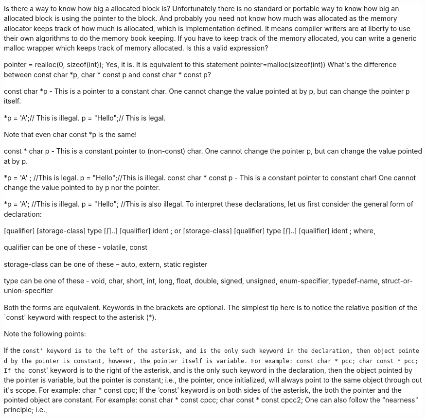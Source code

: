  
Is there a way to know how big a allocated block is?
Unfortunately there is no standard or portable way to know how big an allocated block is using the pointer to the block. And probably you need not know how much was allocated as the memory allocator keeps track of how much is allocated, which is implementation defined. It means compiler writers are at liberty to use their own algorithms to do the memory book keeping. If you have to keep track of the memory allocated, you can write a generic malloc wrapper which keeps track of memory allocated.
Is this a valid expression?

pointer = realloc(0, sizeof(int));
Yes, it is. It is equivalent to this statement
pointer=malloc(sizeof(int))
What's the difference between const char *p, char * const p and const char * const p?

const char *p    -   This is a pointer to a constant char. One cannot change the value pointed at by p, but can change the pointer p itself.

*p = 'A';// This is illegal.
p  = "Hello";// This is legal.

Note that even char const *p is the same!

const * char p   -   This is a constant pointer to (non-const) char. One cannot change the pointer p, but can change the value pointed at by p.

*p = 'A' ; //This is legal.
p  = "Hello";//This is illegal.
 const char * const p  -   This is a constant pointer to constant char! One cannot change the value pointed to by p nor the pointer.

*p = 'A'; //This is illegal.
p  = "Hello"; //This is also illegal.
To interpret these declarations, let us first consider the general form of declaration:

[qualifier] [storage-class] type [*[*]..] [qualifier] ident ;
                                or
 [storage-class] [qualifier] type [*[*]..] [qualifier] ident ;
where,


qualifier can be one of these - volatile, const

storage-class can be one of these – auto, extern, static register

type can be one of these -
void,  char,  short,  int, long, float, double, signed, unsigned,
enum-specifier,  typedef-name,  struct-or-union-specifier

Both the forms are equivalent. Keywords in the brackets are optional. The simplest tip here is to notice the relative position of the `const' keyword with respect to the asterisk (*).

Note the following points:

If the `const' keyword is to the left of the asterisk, and is the only such keyword in the declaration, then object pointed by the pointer is constant, however, the pointer itself is variable. For example:
const char * pcc;
char const * pcc;
If the `const' keyword is to the right of the asterisk, and is the only such keyword in the declaration, then the object pointed by the pointer is variable, but the pointer is constant; i.e., the pointer, once initialized, will always point to the same object through out it's scope. For example:
char * const cpc;
If the ‘const’ keyword is on both sides of the asterisk, the both the pointer and the pointed object are constant. For example:
const char * const cpcc;
char const * const cpcc2;
One can also follow the "nearness" principle; i.e.,
